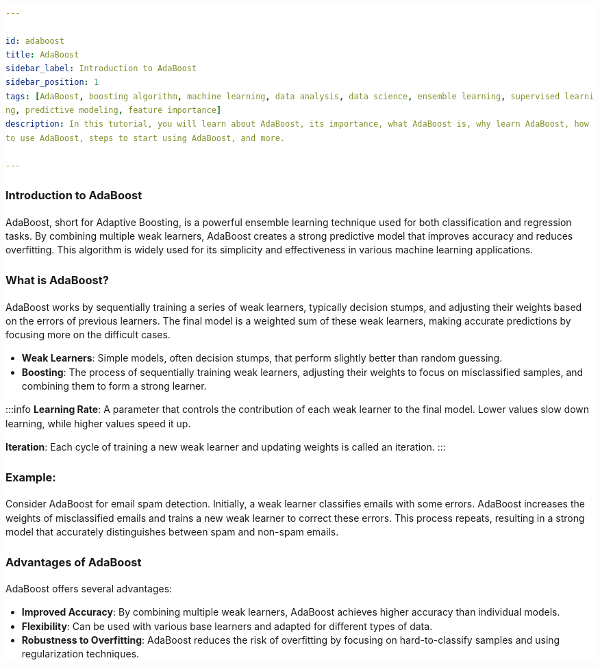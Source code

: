 ```yaml
---

id: adaboost
title: AdaBoost
sidebar_label: Introduction to AdaBoost
sidebar_position: 1
tags: [AdaBoost, boosting algorithm, machine learning, data analysis, data science, ensemble learning, supervised learning, predictive modeling, feature importance]
description: In this tutorial, you will learn about AdaBoost, its importance, what AdaBoost is, why learn AdaBoost, how to use AdaBoost, steps to start using AdaBoost, and more.

---
```


### Introduction to AdaBoost
AdaBoost, short for Adaptive Boosting, is a powerful ensemble learning technique used for both classification and regression tasks. By combining multiple weak learners, AdaBoost creates a strong predictive model that improves accuracy and reduces overfitting. This algorithm is widely used for its simplicity and effectiveness in various machine learning applications.

### What is AdaBoost?
AdaBoost works by sequentially training a series of weak learners, typically decision stumps, and adjusting their weights based on the errors of previous learners. The final model is a weighted sum of these weak learners, making accurate predictions by focusing more on the difficult cases.

- **Weak Learners**: Simple models, often decision stumps, that perform slightly better than random guessing.
- **Boosting**: The process of sequentially training weak learners, adjusting their weights to focus on misclassified samples, and combining them to form a strong learner.

:::info
**Learning Rate**: A parameter that controls the contribution of each weak learner to the final model. Lower values slow down learning, while higher values speed it up.

**Iteration**: Each cycle of training a new weak learner and updating weights is called an iteration.
:::

### Example:
Consider AdaBoost for email spam detection. Initially, a weak learner classifies emails with some errors. AdaBoost increases the weights of misclassified emails and trains a new weak learner to correct these errors. This process repeats, resulting in a strong model that accurately distinguishes between spam and non-spam emails.

### Advantages of AdaBoost
AdaBoost offers several advantages:

- **Improved Accuracy**: By combining multiple weak learners, AdaBoost achieves higher accuracy than individual models.
- **Flexibility**: Can be used with various base learners and adapted for different types of data.
- **Robustness to Overfitting**: AdaBoost reduces the risk of overfitting by focusing on hard-to-classify samples and using regularization techniques.
